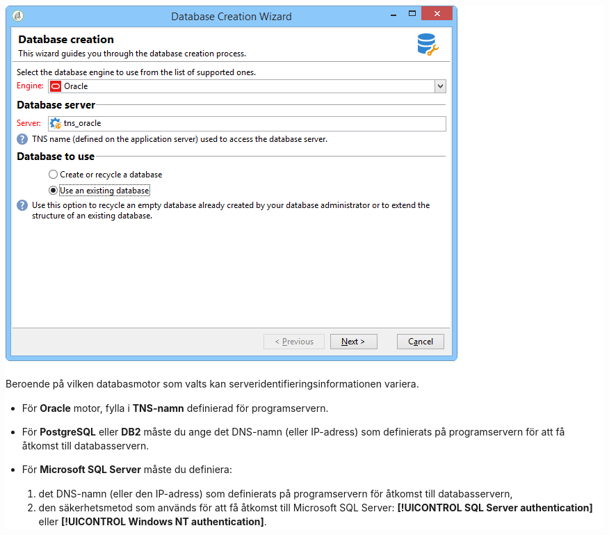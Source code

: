 ![](assets/s_ncs_install_db_oracle_exists_01.png)

Beroende på vilken databasmotor som valts kan serveridentifieringsinformationen variera.

* För **Oracle** motor, fylla i **TNS-namn** definierad för programservern.
* För **PostgreSQL** eller **DB2** måste du ange det DNS-namn (eller IP-adress) som definierats på programservern för att få åtkomst till databasservern.
* För **Microsoft SQL Server** måste du definiera:

   1. det DNS-namn (eller den IP-adress) som definierats på programservern för åtkomst till databasservern,
   1. den säkerhetsmetod som används för att få åtkomst till Microsoft SQL Server: **[!UICONTROL SQL Server authentication]** eller **[!UICONTROL Windows NT authentication]**.
